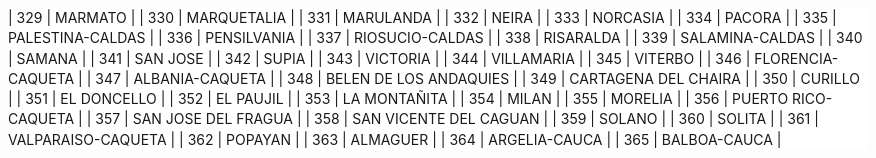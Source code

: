 | 329 | MARMATO |
| 330 | MARQUETALIA |
| 331 | MARULANDA |
| 332 | NEIRA |
| 333 | NORCASIA |
| 334 | PACORA |
| 335 | PALESTINA-CALDAS |
| 336 | PENSILVANIA |
| 337 | RIOSUCIO-CALDAS |
| 338 | RISARALDA |
| 339 | SALAMINA-CALDAS |
| 340 | SAMANA |
| 341 | SAN JOSE |
| 342 | SUPIA |
| 343 | VICTORIA |
| 344 | VILLAMARIA |
| 345 | VITERBO |
| 346 | FLORENCIA-CAQUETA |
| 347 | ALBANIA-CAQUETA |
| 348 | BELEN DE LOS ANDAQUIES |
| 349 | CARTAGENA DEL CHAIRA |
| 350 | CURILLO |
| 351 | EL DONCELLO |
| 352 | EL PAUJIL |
| 353 | LA MONTAÑITA |
| 354 | MILAN |
| 355 | MORELIA |
| 356 | PUERTO RICO-CAQUETA |
| 357 | SAN JOSE DEL FRAGUA |
| 358 | SAN VICENTE DEL CAGUAN |
| 359 | SOLANO |
| 360 | SOLITA |
| 361 | VALPARAISO-CAQUETA |
| 362 | POPAYAN |
| 363 | ALMAGUER |
| 364 | ARGELIA-CAUCA |
| 365 | BALBOA-CAUCA |